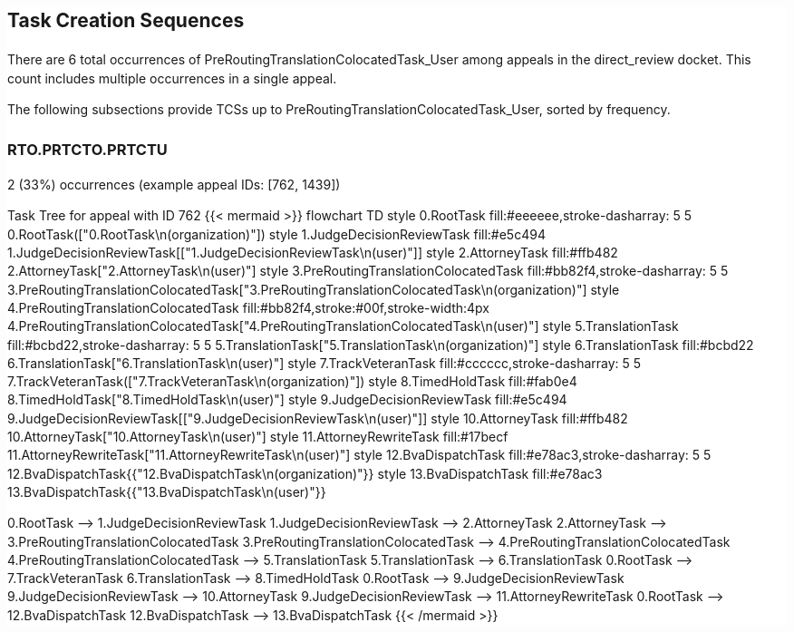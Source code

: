 ## Task Creation Sequences

There are 6 total occurrences of PreRoutingTranslationColocatedTask_User among appeals in the direct_review docket.  This count includes multiple occurrences in a single appeal.

The following subsections provide TCSs up to PreRoutingTranslationColocatedTask_User, sorted by frequency.

### RTO.PRTCTO.PRTCTU

2 (33%) occurrences (example appeal IDs: [762, 1439])

Task Tree for appeal with ID 762
{{< mermaid >}}
flowchart TD
style 0.RootTask fill:#eeeeee,stroke-dasharray: 5 5
  0.RootTask(["0.RootTask\n(organization)"])
style 1.JudgeDecisionReviewTask fill:#e5c494
  1.JudgeDecisionReviewTask[["1.JudgeDecisionReviewTask\n(user)"]]
style 2.AttorneyTask fill:#ffb482
  2.AttorneyTask["2.AttorneyTask\n(user)"]
style 3.PreRoutingTranslationColocatedTask fill:#bb82f4,stroke-dasharray: 5 5
  3.PreRoutingTranslationColocatedTask["3.PreRoutingTranslationColocatedTask\n(organization)"]
style 4.PreRoutingTranslationColocatedTask fill:#bb82f4,stroke:#00f,stroke-width:4px
  4.PreRoutingTranslationColocatedTask["4.PreRoutingTranslationColocatedTask\n(user)"]
style 5.TranslationTask fill:#bcbd22,stroke-dasharray: 5 5
  5.TranslationTask["5.TranslationTask\n(organization)"]
style 6.TranslationTask fill:#bcbd22
  6.TranslationTask["6.TranslationTask\n(user)"]
style 7.TrackVeteranTask fill:#cccccc,stroke-dasharray: 5 5
  7.TrackVeteranTask(["7.TrackVeteranTask\n(organization)"])
style 8.TimedHoldTask fill:#fab0e4
  8.TimedHoldTask["8.TimedHoldTask\n(user)"]
style 9.JudgeDecisionReviewTask fill:#e5c494
  9.JudgeDecisionReviewTask[["9.JudgeDecisionReviewTask\n(user)"]]
style 10.AttorneyTask fill:#ffb482
  10.AttorneyTask["10.AttorneyTask\n(user)"]
style 11.AttorneyRewriteTask fill:#17becf
  11.AttorneyRewriteTask["11.AttorneyRewriteTask\n(user)"]
style 12.BvaDispatchTask fill:#e78ac3,stroke-dasharray: 5 5
  12.BvaDispatchTask{{"12.BvaDispatchTask\n(organization)"}}
style 13.BvaDispatchTask fill:#e78ac3
  13.BvaDispatchTask{{"13.BvaDispatchTask\n(user)"}}

0.RootTask --> 1.JudgeDecisionReviewTask
1.JudgeDecisionReviewTask --> 2.AttorneyTask
2.AttorneyTask --> 3.PreRoutingTranslationColocatedTask
3.PreRoutingTranslationColocatedTask --> 4.PreRoutingTranslationColocatedTask
4.PreRoutingTranslationColocatedTask --> 5.TranslationTask
5.TranslationTask --> 6.TranslationTask
0.RootTask --> 7.TrackVeteranTask
6.TranslationTask --> 8.TimedHoldTask
0.RootTask --> 9.JudgeDecisionReviewTask
9.JudgeDecisionReviewTask --> 10.AttorneyTask
9.JudgeDecisionReviewTask --> 11.AttorneyRewriteTask
0.RootTask --> 12.BvaDispatchTask
12.BvaDispatchTask --> 13.BvaDispatchTask
{{< /mermaid >}}
